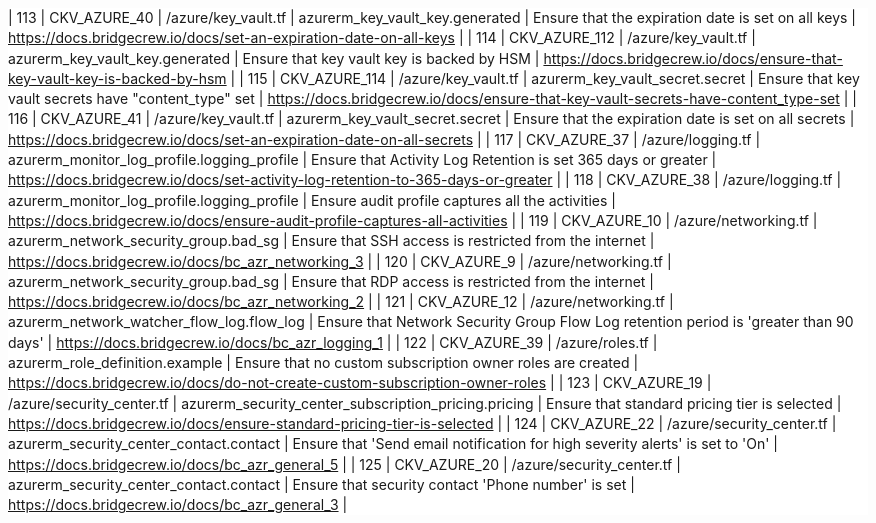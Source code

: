 | 113 | CKV_AZURE_40  | /azure/key_vault.tf           | azurerm_key_vault_key.generated                      | Ensure that the expiration date is set on all keys                                                                                                                                                       | https://docs.bridgecrew.io/docs/set-an-expiration-date-on-all-keys                                                                           |
| 114 | CKV_AZURE_112 | /azure/key_vault.tf           | azurerm_key_vault_key.generated                      | Ensure that key vault key is backed by HSM                                                                                                                                                               | https://docs.bridgecrew.io/docs/ensure-that-key-vault-key-is-backed-by-hsm                                                                   |
| 115 | CKV_AZURE_114 | /azure/key_vault.tf           | azurerm_key_vault_secret.secret                      | Ensure that key vault secrets have "content_type" set                                                                                                                                                    | https://docs.bridgecrew.io/docs/ensure-that-key-vault-secrets-have-content_type-set                                                          |
| 116 | CKV_AZURE_41  | /azure/key_vault.tf           | azurerm_key_vault_secret.secret                      | Ensure that the expiration date is set on all secrets                                                                                                                                                    | https://docs.bridgecrew.io/docs/set-an-expiration-date-on-all-secrets                                                                        |
| 117 | CKV_AZURE_37  | /azure/logging.tf             | azurerm_monitor_log_profile.logging_profile          | Ensure that Activity Log Retention is set 365 days or greater                                                                                                                                            | https://docs.bridgecrew.io/docs/set-activity-log-retention-to-365-days-or-greater                                                            |
| 118 | CKV_AZURE_38  | /azure/logging.tf             | azurerm_monitor_log_profile.logging_profile          | Ensure audit profile captures all the activities                                                                                                                                                         | https://docs.bridgecrew.io/docs/ensure-audit-profile-captures-all-activities                                                                 |
| 119 | CKV_AZURE_10  | /azure/networking.tf          | azurerm_network_security_group.bad_sg                | Ensure that SSH access is restricted from the internet                                                                                                                                                   | https://docs.bridgecrew.io/docs/bc_azr_networking_3                                                                                          |
| 120 | CKV_AZURE_9   | /azure/networking.tf          | azurerm_network_security_group.bad_sg                | Ensure that RDP access is restricted from the internet                                                                                                                                                   | https://docs.bridgecrew.io/docs/bc_azr_networking_2                                                                                          |
| 121 | CKV_AZURE_12  | /azure/networking.tf          | azurerm_network_watcher_flow_log.flow_log            | Ensure that Network Security Group Flow Log retention period is 'greater than 90 days'                                                                                                                   | https://docs.bridgecrew.io/docs/bc_azr_logging_1                                                                                             |
| 122 | CKV_AZURE_39  | /azure/roles.tf               | azurerm_role_definition.example                      | Ensure that no custom subscription owner roles are created                                                                                                                                               | https://docs.bridgecrew.io/docs/do-not-create-custom-subscription-owner-roles                                                                |
| 123 | CKV_AZURE_19  | /azure/security_center.tf     | azurerm_security_center_subscription_pricing.pricing | Ensure that standard pricing tier is selected                                                                                                                                                            | https://docs.bridgecrew.io/docs/ensure-standard-pricing-tier-is-selected                                                                     |
| 124 | CKV_AZURE_22  | /azure/security_center.tf     | azurerm_security_center_contact.contact              | Ensure that 'Send email notification for high severity alerts' is set to 'On'                                                                                                                            | https://docs.bridgecrew.io/docs/bc_azr_general_5                                                                                             |
| 125 | CKV_AZURE_20  | /azure/security_center.tf     | azurerm_security_center_contact.contact              | Ensure that security contact 'Phone number' is set                                                                                                                                                       | https://docs.bridgecrew.io/docs/bc_azr_general_3                                                                                             |